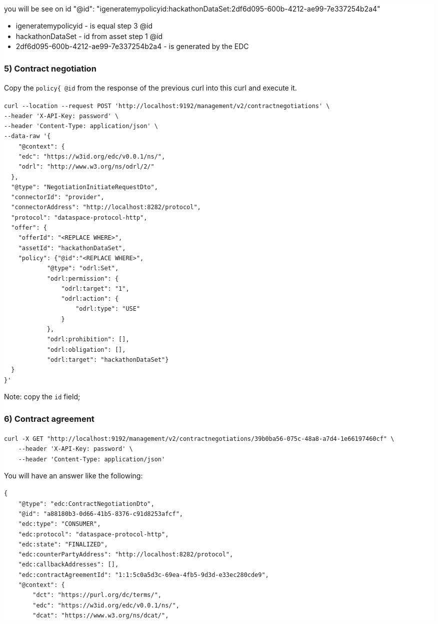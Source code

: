 you will be see on id "@id": "igeneratemypolicyid:hackathonDataSet:2df6d095-600b-4212-ae99-7e337254b2a4"

- igeneratemypolicyid - is equal step 3 @id	
- hackathonDataSet - id from asset step 1 @id
- 2df6d095-600b-4212-ae99-7e337254b2a4 - is generated by the EDC

###  5) Contract negotiation
Copy the `policy{ @id` from the response of the previous curl into this curl and execute it.

```
curl --location --request POST 'http://localhost:9192/management/v2/contractnegotiations' \
--header 'X-API-Key: password' \
--header 'Content-Type: application/json' \
--data-raw '{
	"@context": {
    "edc": "https://w3id.org/edc/v0.0.1/ns/",
    "odrl": "http://www.w3.org/ns/odrl/2/"
  },
  "@type": "NegotiationInitiateRequestDto",
  "connectorId": "provider",
  "connectorAddress": "http://localhost:8282/protocol",
  "protocol": "dataspace-protocol-http",
  "offer": {
    "offerId": "<REPLACE WHERE>",
    "assetId": "hackathonDataSet",
    "policy": {"@id":"<REPLACE WHERE>",
			"@type": "odrl:Set",
			"odrl:permission": {
				"odrl:target": "1",
				"odrl:action": {
					"odrl:type": "USE"
				}
			},
			"odrl:prohibition": [],
			"odrl:obligation": [],
			"odrl:target": "hackathonDataSet"}
  }
}'
```
Note: copy the `id` field;

### 6) Contract agreement

```
curl -X GET "http://localhost:9192/management/v2/contractnegotiations/39b0ba56-075c-48a8-a7d4-1e66197460cf" \
	--header 'X-API-Key: password' \
    --header 'Content-Type: application/json' 
```
You will have an answer like the following:
```
{
	"@type": "edc:ContractNegotiationDto",
	"@id": "a88180b3-0d66-41b5-8376-c91d8253afcf",
	"edc:type": "CONSUMER",
	"edc:protocol": "dataspace-protocol-http",
	"edc:state": "FINALIZED",
	"edc:counterPartyAddress": "http://localhost:8282/protocol",
	"edc:callbackAddresses": [],
	"edc:contractAgreementId": "1:1:5c0a5d3c-69ea-4fb5-9d3d-e33ec280cde9",
	"@context": {
		"dct": "https://purl.org/dc/terms/",
		"edc": "https://w3id.org/edc/v0.0.1/ns/",
		"dcat": "https://www.w3.org/ns/dcat/",
```
